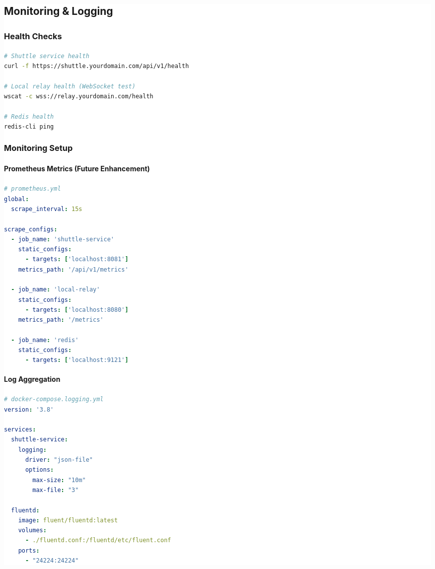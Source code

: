## Monitoring & Logging

### Health Checks

```bash
# Shuttle service health
curl -f https://shuttle.yourdomain.com/api/v1/health

# Local relay health (WebSocket test)
wscat -c wss://relay.yourdomain.com/health

# Redis health
redis-cli ping
```

### Monitoring Setup

#### Prometheus Metrics (Future Enhancement)

```yaml
# prometheus.yml
global:
  scrape_interval: 15s

scrape_configs:
  - job_name: 'shuttle-service'
    static_configs:
      - targets: ['localhost:8081']
    metrics_path: '/api/v1/metrics'

  - job_name: 'local-relay'
    static_configs:
      - targets: ['localhost:8080']
    metrics_path: '/metrics'

  - job_name: 'redis'
    static_configs:
      - targets: ['localhost:9121']
```

#### Log Aggregation

```yaml
# docker-compose.logging.yml
version: '3.8'

services:
  shuttle-service:
    logging:
      driver: "json-file"
      options:
        max-size: "10m"
        max-file: "3"

  fluentd:
    image: fluent/fluentd:latest
    volumes:
      - ./fluentd.conf:/fluentd/etc/fluent.conf
    ports:
      - "24224:24224"
```
